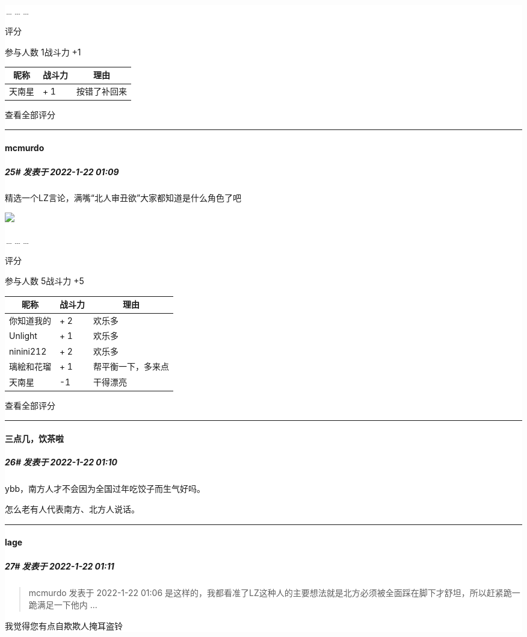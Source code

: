 ﹍﹍﹍

评分

 参与人数 1战斗力 +1

|昵称|战斗力|理由|
|----|---|---|
| 天南星| + 1|按错了补回来|

查看全部评分

*****

####  mcmurdo  
##### 25#       发表于 2022-1-22 01:09

精选一个LZ言论，满嘴“北人审丑欲”大家都知道是什么角色了吧

<img src="https://p.sda1.dev/4/1e5fc76f794403b962bae33dcc30d63d/IMG_CMP_92335411.jpeg" referrerpolicy="no-referrer">

﹍﹍﹍

评分

 参与人数 5战斗力 +5

|昵称|战斗力|理由|
|----|---|---|
| 你知道我的| + 2|欢乐多|
| Unlight| + 1|欢乐多|
| ninini212| + 2|欢乐多|
| 璃絵和花瑠| + 1|帮平衡一下，多来点|
| 天南星|-1|干得漂亮|

查看全部评分

*****

####  三点几，饮茶啦  
##### 26#       发表于 2022-1-22 01:10

ybb，南方人才不会因为全国过年吃饺子而生气好吗。

怎么老有人代表南方、北方人说话。

*****

####  lage  
##### 27#       发表于 2022-1-22 01:11

<blockquote>mcmurdo 发表于 2022-1-22 01:06
是这样的，我都看准了LZ这种人的主要想法就是北方必须被全面踩在脚下才舒坦，所以赶紧跪一跪满足一下他内 ...</blockquote>
我觉得您有点自欺欺人掩耳盗铃
